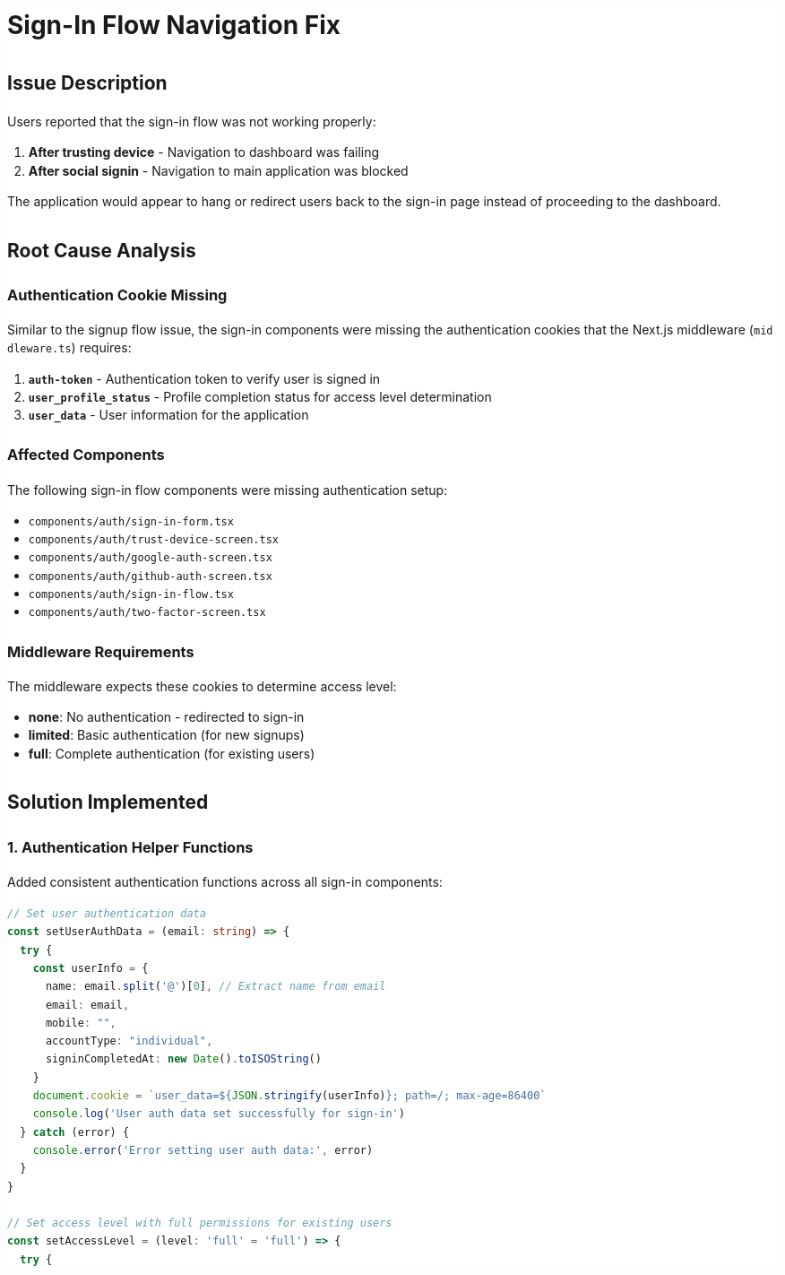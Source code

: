 # Sign-In Flow Navigation Fix

## Issue Description
Users reported that the sign-in flow was not working properly:
1. **After trusting device** - Navigation to dashboard was failing
2. **After social signin** - Navigation to main application was blocked

The application would appear to hang or redirect users back to the sign-in page instead of proceeding to the dashboard.

## Root Cause Analysis

### Authentication Cookie Missing
Similar to the signup flow issue, the sign-in components were missing the authentication cookies that the Next.js middleware (`middleware.ts`) requires:

1. **`auth-token`** - Authentication token to verify user is signed in
2. **`user_profile_status`** - Profile completion status for access level determination
3. **`user_data`** - User information for the application

### Affected Components
The following sign-in flow components were missing authentication setup:
- `components/auth/sign-in-form.tsx`
- `components/auth/trust-device-screen.tsx` 
- `components/auth/google-auth-screen.tsx`
- `components/auth/github-auth-screen.tsx`
- `components/auth/sign-in-flow.tsx`
- `components/auth/two-factor-screen.tsx`

### Middleware Requirements
The middleware expects these cookies to determine access level:
- **none**: No authentication - redirected to sign-in
- **limited**: Basic authentication (for new signups)
- **full**: Complete authentication (for existing users)

## Solution Implemented

### 1. Authentication Helper Functions
Added consistent authentication functions across all sign-in components:

```typescript
// Set user authentication data
const setUserAuthData = (email: string) => {
  try {
    const userInfo = {
      name: email.split('@')[0], // Extract name from email
      email: email,
      mobile: "",
      accountType: "individual",
      signinCompletedAt: new Date().toISOString()
    }
    document.cookie = `user_data=${JSON.stringify(userInfo)}; path=/; max-age=86400`
    console.log('User auth data set successfully for sign-in')
  } catch (error) {
    console.error('Error setting user auth data:', error)
  }
}

// Set access level with full permissions for existing users
const setAccessLevel = (level: 'full' = 'full') => {
  try {
```